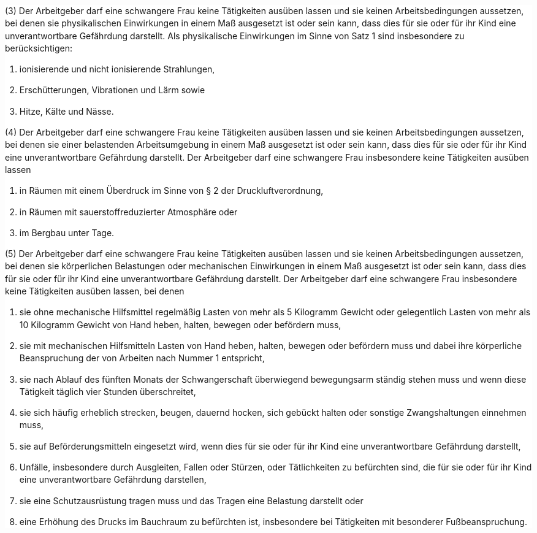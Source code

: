 (3) Der Arbeitgeber darf eine schwangere Frau keine Tätigkeiten ausüben lassen und sie keinen Arbeitsbedingungen aussetzen, bei denen sie physikalischen Einwirkungen in einem Maß ausgesetzt ist oder sein kann, dass dies für sie oder für ihr Kind eine unverantwortbare Gefährdung darstellt. Als physikalische Einwirkungen im Sinne von Satz 1 sind insbesondere zu berücksichtigen:

1.  ionisierende und nicht ionisierende Strahlungen,


2.  Erschütterungen, Vibrationen und Lärm sowie


3.  Hitze, Kälte und Nässe.




(4) Der Arbeitgeber darf eine schwangere Frau keine Tätigkeiten ausüben lassen und sie keinen Arbeitsbedingungen aussetzen, bei denen sie einer belastenden Arbeitsumgebung in einem Maß ausgesetzt ist oder sein kann, dass dies für sie oder für ihr Kind eine unverantwortbare Gefährdung darstellt. Der Arbeitgeber darf eine schwangere Frau insbesondere keine Tätigkeiten ausüben lassen

1.  in Räumen mit einem Überdruck im Sinne von § 2 der Druckluftverordnung,


2.  in Räumen mit sauerstoffreduzierter Atmosphäre oder


3.  im Bergbau unter Tage.




(5) Der Arbeitgeber darf eine schwangere Frau keine Tätigkeiten ausüben lassen und sie keinen Arbeitsbedingungen aussetzen, bei denen sie körperlichen Belastungen oder mechanischen Einwirkungen in einem Maß ausgesetzt ist oder sein kann, dass dies für sie oder für ihr Kind eine unverantwortbare Gefährdung darstellt. Der Arbeitgeber darf eine schwangere Frau insbesondere keine Tätigkeiten ausüben lassen, bei denen

1.  sie ohne mechanische Hilfsmittel regelmäßig Lasten von mehr als 5 Kilogramm Gewicht oder gelegentlich Lasten von mehr als 10 Kilogramm Gewicht von Hand heben, halten, bewegen oder befördern muss,


2.  sie mit mechanischen Hilfsmitteln Lasten von Hand heben, halten, bewegen oder befördern muss und dabei ihre körperliche Beanspruchung der von Arbeiten nach Nummer 1 entspricht,


3.  sie nach Ablauf des fünften Monats der Schwangerschaft überwiegend bewegungsarm ständig stehen muss und wenn diese Tätigkeit täglich vier Stunden überschreitet,


4.  sie sich häufig erheblich strecken, beugen, dauernd hocken, sich gebückt halten oder sonstige Zwangshaltungen einnehmen muss,


5.  sie auf Beförderungsmitteln eingesetzt wird, wenn dies für sie oder für ihr Kind eine unverantwortbare Gefährdung darstellt,


6.  Unfälle, insbesondere durch Ausgleiten, Fallen oder Stürzen, oder Tätlichkeiten zu befürchten sind, die für sie oder für ihr Kind eine unverantwortbare Gefährdung darstellen,


7.  sie eine Schutzausrüstung tragen muss und das Tragen eine Belastung darstellt oder


8.  eine Erhöhung des Drucks im Bauchraum zu befürchten ist, insbesondere bei Tätigkeiten mit besonderer Fußbeanspruchung.
